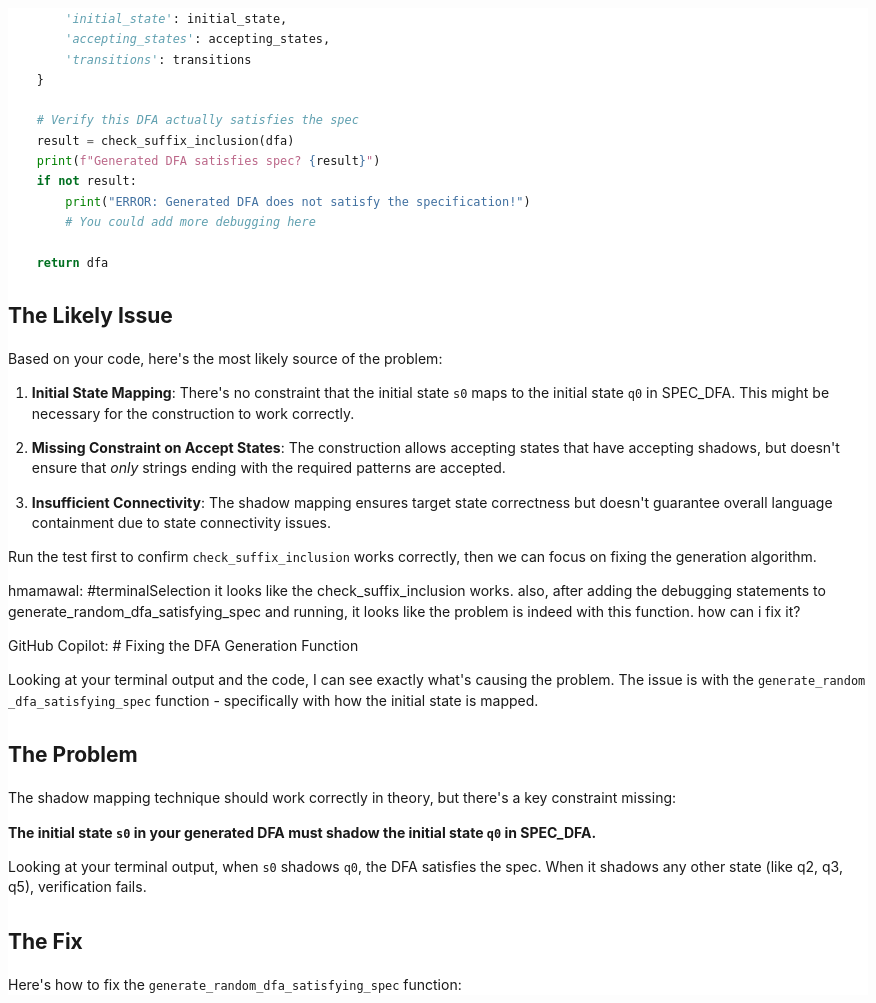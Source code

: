 ````python
        'initial_state': initial_state,
        'accepting_states': accepting_states,
        'transitions': transitions
    }
    
    # Verify this DFA actually satisfies the spec
    result = check_suffix_inclusion(dfa)
    print(f"Generated DFA satisfies spec? {result}")
    if not result:
        print("ERROR: Generated DFA does not satisfy the specification!")
        # You could add more debugging here
    
    return dfa
````

## The Likely Issue

Based on your code, here's the most likely source of the problem:

1. **Initial State Mapping**: There's no constraint that the initial state `s0` maps to the initial state `q0` in SPEC_DFA. This might be necessary for the construction to work correctly.

2. **Missing Constraint on Accept States**: The construction allows accepting states that have accepting shadows, but doesn't ensure that *only* strings ending with the required patterns are accepted.

3. **Insufficient Connectivity**: The shadow mapping ensures target state correctness but doesn't guarantee overall language containment due to state connectivity issues.

Run the test first to confirm `check_suffix_inclusion` works correctly, then we can focus on fixing the generation algorithm.

hmamawal: #terminalSelection it looks like the check_suffix_inclusion works. also, after adding the debugging statements to generate_random_dfa_satisfying_spec and running, it looks like the problem is indeed with this function. how can i fix it?

GitHub Copilot: # Fixing the DFA Generation Function

Looking at your terminal output and the code, I can see exactly what's causing the problem. The issue is with the `generate_random_dfa_satisfying_spec` function - specifically with how the initial state is mapped.

## The Problem

The shadow mapping technique should work correctly in theory, but there's a key constraint missing:

**The initial state `s0` in your generated DFA must shadow the initial state `q0` in SPEC_DFA.**

Looking at your terminal output, when `s0` shadows `q0`, the DFA satisfies the spec. When it shadows any other state (like q2, q3, q5), verification fails.

## The Fix

Here's how to fix the `generate_random_dfa_satisfying_spec` function:
